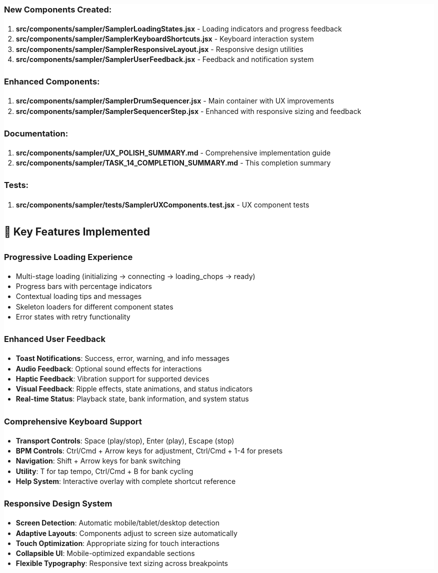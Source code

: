 ### New Components Created:
1. **src/components/sampler/SamplerLoadingStates.jsx** - Loading indicators and progress feedback
2. **src/components/sampler/SamplerKeyboardShortcuts.jsx** - Keyboard interaction system
3. **src/components/sampler/SamplerResponsiveLayout.jsx** - Responsive design utilities
4. **src/components/sampler/SamplerUserFeedback.jsx** - Feedback and notification system

### Enhanced Components:
1. **src/components/sampler/SamplerDrumSequencer.jsx** - Main container with UX improvements
2. **src/components/sampler/SamplerSequencerStep.jsx** - Enhanced with responsive sizing and feedback

### Documentation:
1. **src/components/sampler/UX_POLISH_SUMMARY.md** - Comprehensive implementation guide
2. **src/components/sampler/TASK_14_COMPLETION_SUMMARY.md** - This completion summary

### Tests:
1. **src/components/sampler/__tests__/SamplerUXComponents.test.jsx** - UX component tests

## 🚀 Key Features Implemented

### Progressive Loading Experience
- Multi-stage loading (initializing → connecting → loading_chops → ready)
- Progress bars with percentage indicators
- Contextual loading tips and messages
- Skeleton loaders for different component states
- Error states with retry functionality

### Enhanced User Feedback
- **Toast Notifications**: Success, error, warning, and info messages
- **Audio Feedback**: Optional sound effects for interactions
- **Haptic Feedback**: Vibration support for supported devices
- **Visual Feedback**: Ripple effects, state animations, and status indicators
- **Real-time Status**: Playback state, bank information, and system status

### Comprehensive Keyboard Support
- **Transport Controls**: Space (play/stop), Enter (play), Escape (stop)
- **BPM Controls**: Ctrl/Cmd + Arrow keys for adjustment, Ctrl/Cmd + 1-4 for presets
- **Navigation**: Shift + Arrow keys for bank switching
- **Utility**: T for tap tempo, Ctrl/Cmd + B for bank cycling
- **Help System**: Interactive overlay with complete shortcut reference

### Responsive Design System
- **Screen Detection**: Automatic mobile/tablet/desktop detection
- **Adaptive Layouts**: Components adjust to screen size automatically
- **Touch Optimization**: Appropriate sizing for touch interactions
- **Collapsible UI**: Mobile-optimized expandable sections
- **Flexible Typography**: Responsive text sizing across breakpoints
